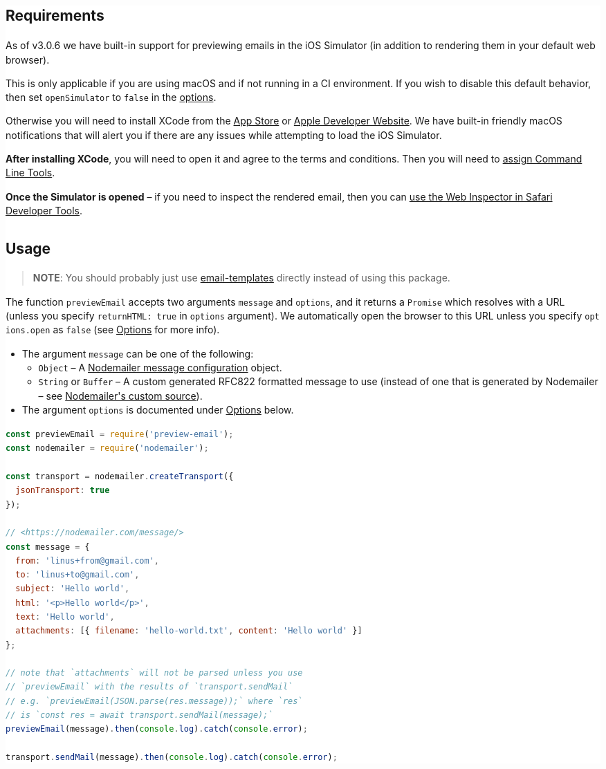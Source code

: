 
## Requirements

As of v3.0.6 we have built-in support for previewing emails in the iOS Simulator (in addition to rendering them in your default web browser).

This is only applicable if you are using macOS and if not running in a CI environment. If you wish to disable this default behavior, then set `openSimulator` to `false` in the [options](#options).

Otherwise you will need to install XCode from the [App Store][app-store] or [Apple Developer Website][apple-developer-website]. We have built-in friendly macOS notifications that will alert you if there are any issues while attempting to load the iOS Simulator.

**After installing XCode**, you will need to open it and agree to the terms and conditions. Then you will need to [assign Command Line Tools](https://stackoverflow.com/a/36726612).

**Once the Simulator is opened** – if you need to inspect the rendered email, then you can [use the Web Inspector in Safari Developer Tools](https://webkit.org/web-inspector/enabling-web-inspector/).


## Usage

> **NOTE**: You should probably just use [email-templates][] directly instead of using this package.

The function `previewEmail` accepts two arguments `message` and `options`, and it returns a `Promise` which resolves with a URL (unless you specify `returnHTML: true` in `options` argument).  We automatically open the browser to this URL unless you specify `options.open` as `false` (see [Options](#options) for more info).

* The argument `message` can be one of the following:
  * `Object` – A [Nodemailer message configuration](https://nodemailer.com/message/) object.
  * `String` or `Buffer` – A custom generated RFC822 formatted message to use (instead of one that is generated by Nodemailer – see [Nodemailer's custom source](https://nodemailer.com/message/custom-source/)).
* The argument `options` is documented under [Options](#options) below.

```js
const previewEmail = require('preview-email');
const nodemailer = require('nodemailer');

const transport = nodemailer.createTransport({
  jsonTransport: true
});

// <https://nodemailer.com/message/>
const message = {
  from: 'linus+from@gmail.com',
  to: 'linus+to@gmail.com',
  subject: 'Hello world',
  html: '<p>Hello world</p>',
  text: 'Hello world',
  attachments: [{ filename: 'hello-world.txt', content: 'Hello world' }]
};

// note that `attachments` will not be parsed unless you use
// `previewEmail` with the results of `transport.sendMail`
// e.g. `previewEmail(JSON.parse(res.message));` where `res`
// is `const res = await transport.sendMail(message);`
previewEmail(message).then(console.log).catch(console.error);

transport.sendMail(message).then(console.log).catch(console.error);
```


[npm]: https://www.npmjs.com/
[email-templates]: https://github.com/forwardemail/email-templates
[node]: https://nodejs.org/
[nodemailer]: https://nodemailer.com
[uuid]: https://github.com/kelektiv/node-uuid
[lad]: https://lad.js.org
[open]: https://github.com/sindresorhus/open
[forward-email]: https://forwardemail.net
[app-store]: https://apps.apple.com/us/app/xcode/id497799835?mt=12
[apple-developer-website]: https://developer.apple.com/download/all/?q=xcode